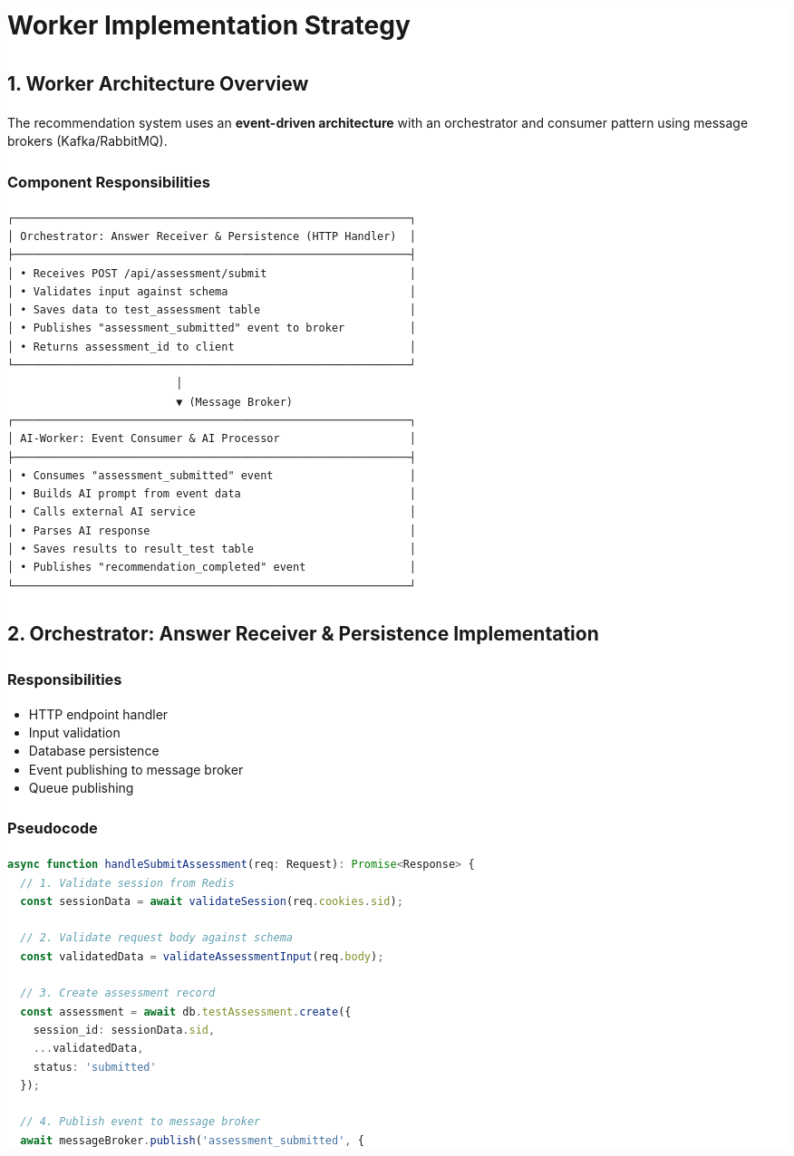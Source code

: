 # Worker Implementation Strategy

## 1. Worker Architecture Overview

The recommendation system uses an **event-driven architecture** with an orchestrator and consumer pattern using message brokers (Kafka/RabbitMQ).

### Component Responsibilities

```
┌─────────────────────────────────────────────────────────────┐
│ Orchestrator: Answer Receiver & Persistence (HTTP Handler)  │
├─────────────────────────────────────────────────────────────┤
│ • Receives POST /api/assessment/submit                      │
│ • Validates input against schema                            │
│ • Saves data to test_assessment table                       │
│ • Publishes "assessment_submitted" event to broker          │
│ • Returns assessment_id to client                           │
└─────────────────────────────────────────────────────────────┘
                          │
                          ▼ (Message Broker)
┌─────────────────────────────────────────────────────────────┐
│ AI-Worker: Event Consumer & AI Processor                    │
├─────────────────────────────────────────────────────────────┤
│ • Consumes "assessment_submitted" event                     │
│ • Builds AI prompt from event data                          │
│ • Calls external AI service                                 │
│ • Parses AI response                                        │
│ • Saves results to result_test table                        │
│ • Publishes "recommendation_completed" event                │
└─────────────────────────────────────────────────────────────┘
```

## 2. Orchestrator: Answer Receiver & Persistence Implementation

### Responsibilities
- HTTP endpoint handler
- Input validation
- Database persistence
- Event publishing to message broker
- Queue publishing

### Pseudocode

```typescript
async function handleSubmitAssessment(req: Request): Promise<Response> {
  // 1. Validate session from Redis
  const sessionData = await validateSession(req.cookies.sid);
  
  // 2. Validate request body against schema
  const validatedData = validateAssessmentInput(req.body);
  
  // 3. Create assessment record
  const assessment = await db.testAssessment.create({
    session_id: sessionData.sid,
    ...validatedData,
    status: 'submitted'
  });
  
  // 4. Publish event to message broker
  await messageBroker.publish('assessment_submitted', {
```
